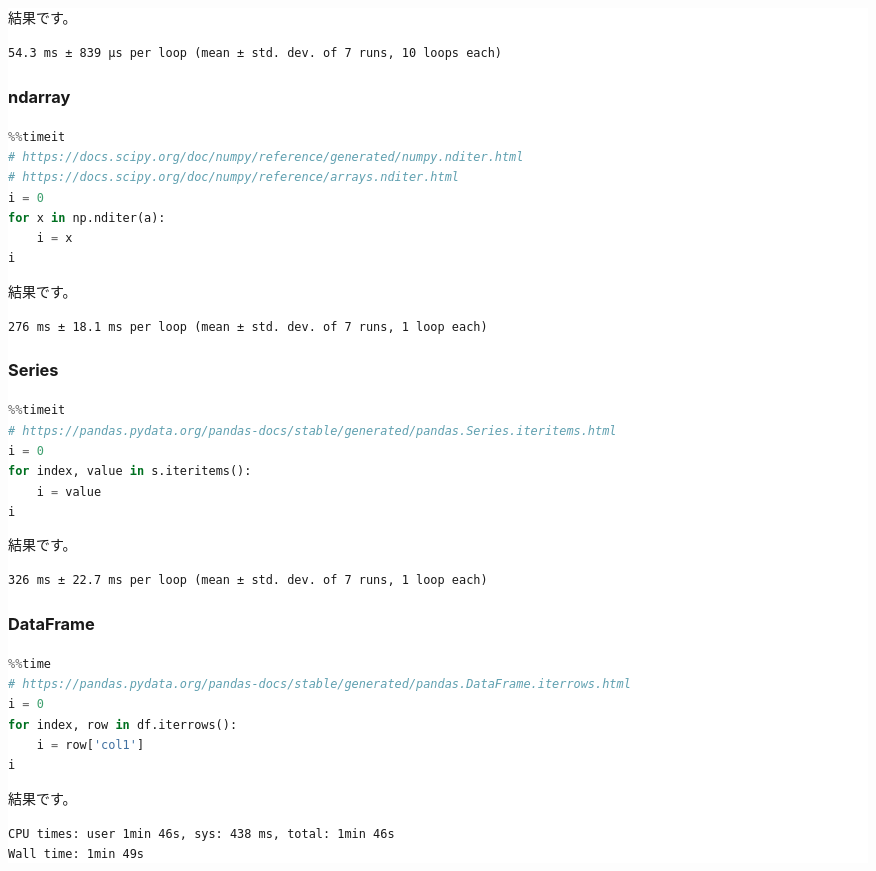 結果です。

```
54.3 ms ± 839 µs per loop (mean ± std. dev. of 7 runs, 10 loops each)
```

### ndarray

```python
%%timeit
# https://docs.scipy.org/doc/numpy/reference/generated/numpy.nditer.html
# https://docs.scipy.org/doc/numpy/reference/arrays.nditer.html
i = 0
for x in np.nditer(a):
    i = x
i
```

結果です。

```
276 ms ± 18.1 ms per loop (mean ± std. dev. of 7 runs, 1 loop each)
```

### Series

```python
%%timeit
# https://pandas.pydata.org/pandas-docs/stable/generated/pandas.Series.iteritems.html
i = 0
for index, value in s.iteritems():
    i = value
i
```

結果です。

```
326 ms ± 22.7 ms per loop (mean ± std. dev. of 7 runs, 1 loop each)
```

### DataFrame

```python
%%time
# https://pandas.pydata.org/pandas-docs/stable/generated/pandas.DataFrame.iterrows.html
i = 0
for index, row in df.iterrows():
    i = row['col1']
i
```

結果です。

```
CPU times: user 1min 46s, sys: 438 ms, total: 1min 46s
Wall time: 1min 49s
```
